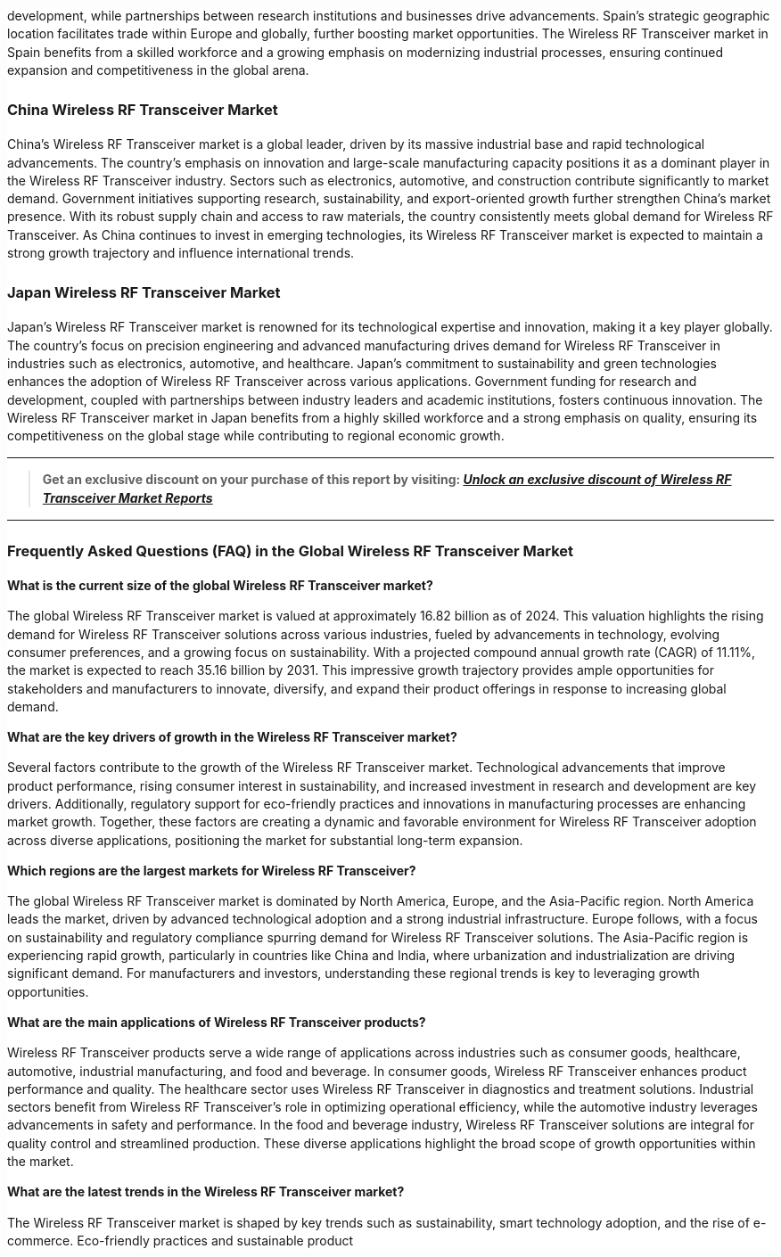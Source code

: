 development, while partnerships between research institutions and businesses drive advancements. Spain&rsquo;s strategic geographic location facilitates trade within Europe and globally, further boosting market opportunities. The Wireless RF Transceiver market in Spain benefits from a skilled workforce and a growing emphasis on modernizing industrial processes, ensuring continued expansion and competitiveness in the global arena.</p><h3>China Wireless RF Transceiver Market</h3><p>China&rsquo;s Wireless RF Transceiver market is a global leader, driven by its massive industrial base and rapid technological advancements. The country&rsquo;s emphasis on innovation and large-scale manufacturing capacity positions it as a dominant player in the Wireless RF Transceiver industry. Sectors such as electronics, automotive, and construction contribute significantly to market demand. Government initiatives supporting research, sustainability, and export-oriented growth further strengthen China&rsquo;s market presence. With its robust supply chain and access to raw materials, the country consistently meets global demand for Wireless RF Transceiver. As China continues to invest in emerging technologies, its Wireless RF Transceiver market is expected to maintain a strong growth trajectory and influence international trends.</p><h3>Japan Wireless RF Transceiver Market</h3><p>Japan&rsquo;s Wireless RF Transceiver market is renowned for its technological expertise and innovation, making it a key player globally. The country&rsquo;s focus on precision engineering and advanced manufacturing drives demand for Wireless RF Transceiver in industries such as electronics, automotive, and healthcare. Japan&rsquo;s commitment to sustainability and green technologies enhances the adoption of Wireless RF Transceiver across various applications. Government funding for research and development, coupled with partnerships between industry leaders and academic institutions, fosters continuous innovation. The Wireless RF Transceiver market in Japan benefits from a highly skilled workforce and a strong emphasis on quality, ensuring its competitiveness on the global stage while contributing to regional economic growth.</p><hr /><blockquote><p><strong>Get an exclusive discount on your purchase of this report by visiting: <em><a href="://marketresearchpulse.com/ask-for-discount/90944?utm_source=Github&amp;utm_medium=027">Unlock an exclusive discount of Wireless RF Transceiver Market Reports</a></em>&nbsp;</strong></p></blockquote><hr /><h3>Frequently Asked Questions (FAQ) in the Global Wireless RF Transceiver Market</h3><p><strong>What is the current size of the global Wireless RF Transceiver market?</strong></p><p>The global Wireless RF Transceiver market is valued at approximately 16.82 billion as of 2024. This valuation highlights the rising demand for Wireless RF Transceiver solutions across various industries, fueled by advancements in technology, evolving consumer preferences, and a growing focus on sustainability. With a projected compound annual growth rate (CAGR) of 11.11%, the market is expected to reach 35.16 billion by 2031. This impressive growth trajectory provides ample opportunities for stakeholders and manufacturers to innovate, diversify, and expand their product offerings in response to increasing global demand.</p><p><strong>What are the key drivers of growth in the Wireless RF Transceiver market?</strong></p><p>Several factors contribute to the growth of the Wireless RF Transceiver market. Technological advancements that improve product performance, rising consumer interest in sustainability, and increased investment in research and development are key drivers. Additionally, regulatory support for eco-friendly practices and innovations in manufacturing processes are enhancing market growth. Together, these factors are creating a dynamic and favorable environment for Wireless RF Transceiver adoption across diverse applications, positioning the market for substantial long-term expansion.</p><p><strong>Which regions are the largest markets for Wireless RF Transceiver?</strong></p><p>The global Wireless RF Transceiver market is dominated by North America, Europe, and the Asia-Pacific region. North America leads the market, driven by advanced technological adoption and a strong industrial infrastructure. Europe follows, with a focus on sustainability and regulatory compliance spurring demand for Wireless RF Transceiver solutions. The Asia-Pacific region is experiencing rapid growth, particularly in countries like China and India, where urbanization and industrialization are driving significant demand. For manufacturers and investors, understanding these regional trends is key to leveraging growth opportunities.</p><p><strong>What are the main applications of Wireless RF Transceiver products?</strong></p><p>Wireless RF Transceiver products serve a wide range of applications across industries such as consumer goods, healthcare, automotive, industrial manufacturing, and food and beverage. In consumer goods, Wireless RF Transceiver enhances product performance and quality. The healthcare sector uses Wireless RF Transceiver in diagnostics and treatment solutions. Industrial sectors benefit from Wireless RF Transceiver&rsquo;s role in optimizing operational efficiency, while the automotive industry leverages advancements in safety and performance. In the food and beverage industry, Wireless RF Transceiver solutions are integral for quality control and streamlined production. These diverse applications highlight the broad scope of growth opportunities within the market.</p><p><strong>What are the latest trends in the Wireless RF Transceiver market?</strong></p><p>The Wireless RF Transceiver market is shaped by key trends such as sustainability, smart technology adoption, and the rise of e-commerce. Eco-friendly practices and sustainable product